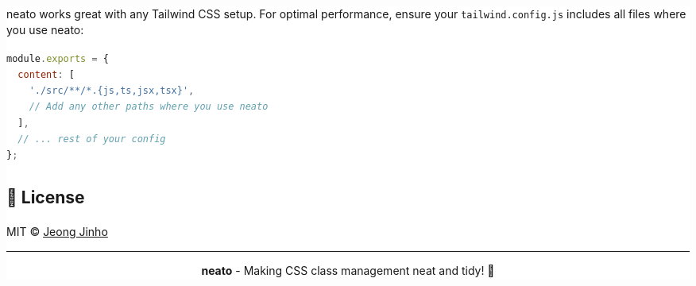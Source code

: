 neato works great with any Tailwind CSS setup. For optimal performance, ensure your `tailwind.config.js` includes all files where you use neato:

```javascript
module.exports = {
  content: [
    './src/**/*.{js,ts,jsx,tsx}',
    // Add any other paths where you use neato
  ],
  // ... rest of your config
};
```

## 📄 License

MIT © [Jeong Jinho](https://github.com/ayden94)

---

<div align="center">
  <strong>neato</strong> - Making CSS class management neat and tidy! 🎨
</div>